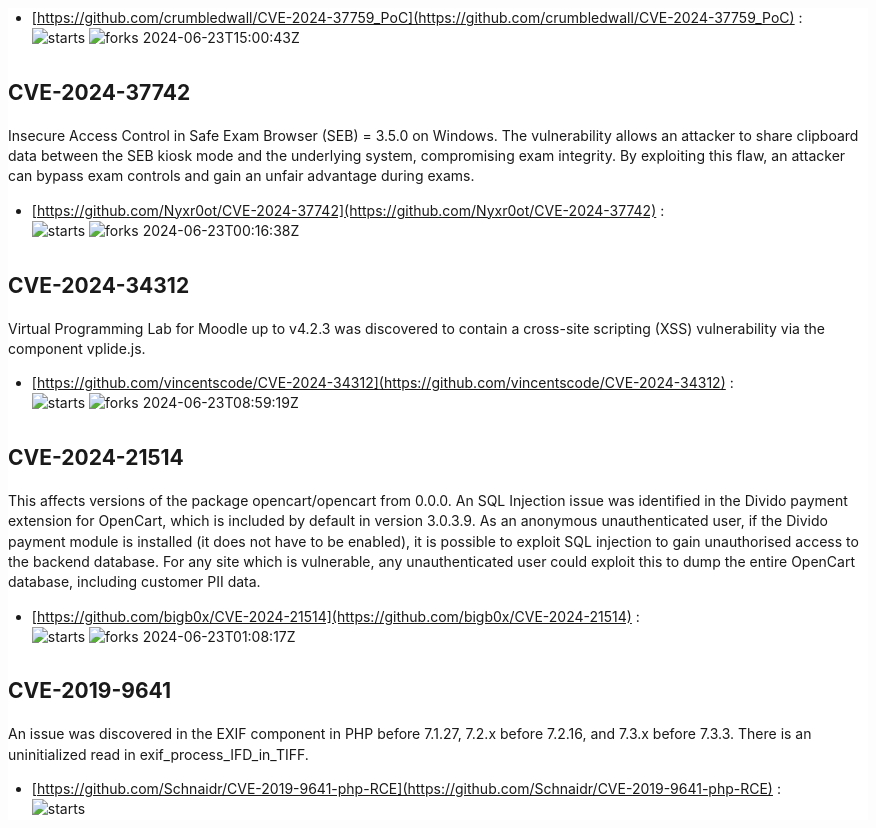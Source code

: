 - [https://github.com/crumbledwall/CVE-2024-37759_PoC](https://github.com/crumbledwall/CVE-2024-37759_PoC) :  
![starts](https://img.shields.io/github/stars/crumbledwall/CVE-2024-37759_PoC.svg) 
![forks](https://img.shields.io/github/forks/crumbledwall/CVE-2024-37759_PoC.svg) 
2024-06-23T15:00:43Z

## CVE-2024-37742
 Insecure Access Control in Safe Exam Browser (SEB) = 3.5.0 on Windows. The vulnerability allows an attacker to share clipboard data between the SEB kiosk mode and the underlying system, compromising exam integrity. By exploiting this flaw, an attacker can bypass exam controls and gain an unfair advantage during exams.

- [https://github.com/Nyxr0ot/CVE-2024-37742](https://github.com/Nyxr0ot/CVE-2024-37742) :  
![starts](https://img.shields.io/github/stars/Nyxr0ot/CVE-2024-37742.svg) 
![forks](https://img.shields.io/github/forks/Nyxr0ot/CVE-2024-37742.svg) 
2024-06-23T00:16:38Z

## CVE-2024-34312
 Virtual Programming Lab for Moodle up to v4.2.3 was discovered to contain a cross-site scripting (XSS) vulnerability via the component vplide.js.

- [https://github.com/vincentscode/CVE-2024-34312](https://github.com/vincentscode/CVE-2024-34312) :  
![starts](https://img.shields.io/github/stars/vincentscode/CVE-2024-34312.svg) 
![forks](https://img.shields.io/github/forks/vincentscode/CVE-2024-34312.svg) 
2024-06-23T08:59:19Z

## CVE-2024-21514
 This affects versions of the package opencart/opencart from 0.0.0. An SQL Injection issue was identified in the Divido payment extension for OpenCart, which is included by default in version 3.0.3.9. As an anonymous unauthenticated user, if the Divido payment module is installed (it does not have to be enabled), it is possible to exploit SQL injection to gain unauthorised access to the backend database. For any site which is vulnerable, any unauthenticated user could exploit this to dump the entire OpenCart database, including customer PII data.

- [https://github.com/bigb0x/CVE-2024-21514](https://github.com/bigb0x/CVE-2024-21514) :  
![starts](https://img.shields.io/github/stars/bigb0x/CVE-2024-21514.svg) 
![forks](https://img.shields.io/github/forks/bigb0x/CVE-2024-21514.svg) 
2024-06-23T01:08:17Z

## CVE-2019-9641
 An issue was discovered in the EXIF component in PHP before 7.1.27, 7.2.x before 7.2.16, and 7.3.x before 7.3.3. There is an uninitialized read in exif_process_IFD_in_TIFF.

- [https://github.com/Schnaidr/CVE-2019-9641-php-RCE](https://github.com/Schnaidr/CVE-2019-9641-php-RCE) :  
![starts](https://img.shields.io/github/stars/Schnaidr/CVE-2019-9641-php-RCE.svg) 
